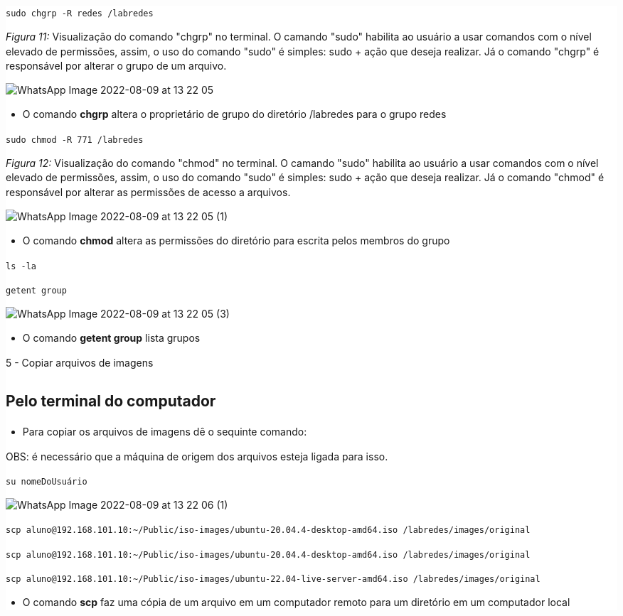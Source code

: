 ```shell
sudo chgrp -R redes /labredes
```

*Figura 11:* Visualização do comando "chgrp" no terminal. O camando "sudo" habilita ao usuário a usar comandos com o nível elevado de permissões, assim, o uso do comando "sudo" é simples: sudo + ação que deseja realizar. Já o comando "chgrp" é responsável por alterar o grupo de um arquivo.
 
![WhatsApp Image 2022-08-09 at 13 22 05](https://user-images.githubusercontent.com/98924290/183908419-079ad288-75f5-41f4-b65e-38e20e7ea013.jpeg)

 - O comando **chgrp** altera o proprietário de grupo do diretório /labredes para o grupo redes
 
 ```shell
sudo chmod -R 771 /labredes
```
*Figura 12:* Visualização do comando "chmod" no terminal. O camando "sudo" habilita ao usuário a usar comandos com o nível elevado de permissões, assim, o uso do comando "sudo" é simples: sudo + ação que deseja realizar. Já o comando "chmod" é responsável por alterar as permissões de acesso a arquivos.

![WhatsApp Image 2022-08-09 at 13 22 05 (1)](https://user-images.githubusercontent.com/98924290/183908501-a16df337-3ced-4abc-a2e9-0dcb007f11d8.jpeg)

 - O comando **chmod** altera as permissões do diretório para escrita pelos membros do grupo

```shell
ls -la
```
```shell
getent group
```
  ![WhatsApp Image 2022-08-09 at 13 22 05 (3)](https://user-images.githubusercontent.com/98924290/183907018-55da3c9f-7d0a-461e-9a42-63e2707b5e61.jpeg)
 
 - O comando **getent group** lista grupos

 5 - Copiar arquivos de imagens
  
 ## Pelo terminal do computador
  
 - Para copiar os arquivos de imagens dê o sequinte comando:
  
 OBS: é necessário que a máquina de origem dos arquivos esteja ligada para isso.
 
 ```shell
su nomeDoUsuário
```
 
![WhatsApp Image 2022-08-09 at 13 22 06 (1)](https://user-images.githubusercontent.com/98924290/183908820-0f58cb22-2ed6-444d-89c9-4224141e7aee.jpeg)

 ```shell
scp aluno@192.168.101.10:~/Public/iso-images/ubuntu-20.04.4-desktop-amd64.iso /labredes/images/original
```
 ```shell
scp aluno@192.168.101.10:~/Public/iso-images/ubuntu-20.04.4-desktop-amd64.iso /labredes/images/original
```
 ```shell
scp aluno@192.168.101.10:~/Public/iso-images/ubuntu-22.04-live-server-amd64.iso /labredes/images/original
```
 - O comando **scp** faz uma cópia de um arquivo em um computador remoto para um diretório em um computador local
